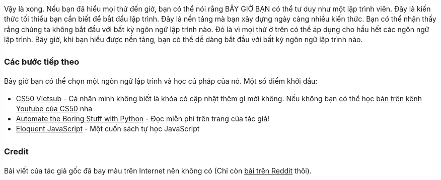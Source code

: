 Vậy là xong. Nếu bạn đã hiểu mọi thứ đến giờ, bạn có thể nói rằng BÂY GIỜ BẠN có thể tư duy như một lập trình viên. Đây là kiến thức tối thiểu bạn cần biết để bắt đầu lập trình. Đây là nền tảng mà bạn xây dựng ngày càng nhiều kiến thức. Bạn có thể nhận thấy rằng chúng ta không bắt đầu với bất kỳ ngôn ngữ lập trình nào. Đó là vì mọi thứ ở trên có thể áp dụng cho hầu hết các ngôn ngữ lập trình. Bây giờ, khi bạn hiểu được nền tảng, bạn có thể dễ dàng bắt đầu với bất kỳ ngôn ngữ lập trình nào.

### Các bước tiếp theo

Bây giờ bạn có thể chọn một ngôn ngữ lập trình và học cú pháp của nó. Một số điểm khởi đầu:

- [CS50 Vietsub](https://www.youtube.com/playlist?list=PLjj8gpaW-Tn8QOw7HPrDsl-gQjEGFlkil) - Cá nhân mình không biết là khóa có cập nhật thêm gì mới không. Nếu không bạn có thể học [bản trên kênh Youtube của CS50](https://www.youtube.com/playlist?list=PLhQjrBD2T383q7Vn8QnTsVgSvyLpsqL_R) nha
- [Automate the Boring Stuff with Python](http://automatetheboringstuff.com/) - Đọc miễn phí trên trang của tác giả!
- [Eloquent JavaScript](https://eloquentjavascript.net/) - Một cuốn sách tự học JavaScript

### Credit

Bài viết của tác giả gốc đã bay màu trên Internet nên không có (Chỉ còn [bài trên Reddit](https://old.reddit.com/r/learnprogramming/comments/pxg54p/how_to_start_programming_from_zero/) thôi).

